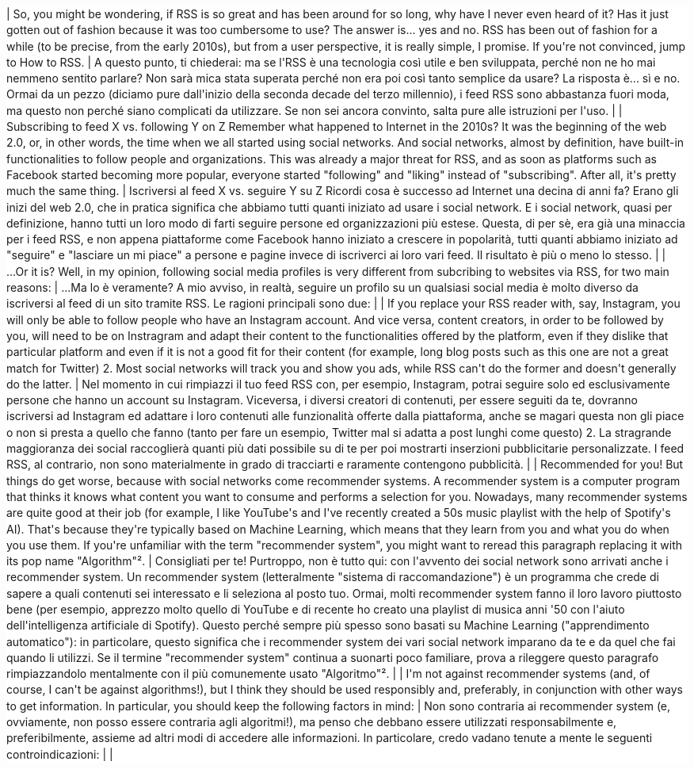 | So, you might be wondering, if RSS is so great and has been around for so long, why have I never even heard of it? Has it just gotten out of fashion because it was too cumbersome to use? The answer is... yes and no. RSS has been out of fashion for a while (to be precise, from the early 2010s), but from a user perspective, it is really simple, I promise. If you're not convinced, jump to How to RSS. | A questo punto, ti chiederai: ma se l'RSS è una tecnologia così utile e ben sviluppata, perché non ne ho mai nemmeno sentito parlare? Non sarà mica stata superata perché non era poi così tanto semplice da usare? La risposta è... sì e no. Ormai da un pezzo (diciamo pure dall'inizio della seconda decade del terzo millennio), i feed RSS sono abbastanza fuori moda, ma questo non perché siano complicati da utilizzare. Se non sei ancora convinto, salta pure alle istruzioni per l'uso. |
| Subscribing to feed X vs. following Y on Z Remember what happened to Internet in the 2010s? It was the beginning of the web 2.0, or, in other words, the time when we all started using social networks. And social networks, almost by definition, have built-in functionalities to follow people and organizations. This was already a major threat for RSS, and as soon as platforms such as Facebook started becoming more popular, everyone started "following" and "liking" instead of "subscribing". After all, it's pretty much the same thing. | Iscriversi al feed X vs. seguire Y su Z Ricordi cosa è successo ad Internet una decina di anni fa? Erano gli inizi del web 2.0, che in pratica significa che abbiamo tutti quanti iniziato ad usare i social network. E i social network, quasi per definizione, hanno tutti un loro modo di farti seguire persone ed organizzazioni più estese. Questa, di per sè, era già una minaccia per i feed RSS, e non appena piattaforme come Facebook hanno iniziato a crescere in popolarità, tutti quanti abbiamo iniziato ad "seguire" e "lasciare un mi piace" a persone e pagine invece di iscriverci ai loro vari feed. Il risultato è più o meno lo stesso. |
| ...Or it is? Well, in my opinion, following social media profiles is very different from subcribing to websites via RSS, for two main reasons: | ...Ma lo è veramente? A mio avviso, in realtà, seguire un profilo su un qualsiasi social media è molto diverso da iscriversi al feed di un sito tramite RSS. Le ragioni principali sono due: |
| 
If you replace your RSS reader with, say, Instagram, you will only be able to follow people who have an Instagram account. And vice versa, content creators, in order to be followed by you, will need to be on Instragram and adapt their content to the functionalities offered by the platform, even if they dislike that particular platform and even if it is not a good fit for their content (for example, long blog posts such as this one are not a great match for Twitter) 2. Most social networks will track you and show you ads, while RSS can't do the former and doesn't generally do the latter.
 | 
Nel momento in cui rimpiazzi il tuo feed RSS con, per esempio, Instagram, potrai seguire solo ed esclusivamente persone che hanno un account su Instagram. Viceversa, i diversi creatori di contenuti, per essere seguiti da te, dovranno iscriversi ad Instagram ed adattare i loro contenuti alle funzionalità offerte dalla piattaforma, anche se magari questa non gli piace o non si presta a quello che fanno (tanto per fare un esempio, Twitter mal si adatta a post lunghi come questo) 2. La stragrande maggioranza dei social raccoglierà quanti più dati possibile su di te per poi mostrarti inserzioni pubblicitarie personalizzate. I feed RSS, al contrario, non sono materialmente in grado di tracciarti e raramente contengono pubblicità.
 |
| Recommended for you! But things do get worse, because with social networks come recommender systems. A recommender system is a computer program that thinks it knows what content you want to consume and performs a selection for you. Nowadays, many recommender systems are quite good at their job (for example, I like YouTube's and I've recently created a 50s music playlist with the help of Spotify's AI). That's because they're typically based on Machine Learning, which means that they learn from you and what you do when you use them. If you're unfamiliar with the term "recommender system", you might want to reread this paragraph replacing it with its pop name "Algorithm"². | Consigliati per te! Purtroppo, non è tutto qui: con l'avvento dei social network sono arrivati anche i recommender system. Un recommender system (letteralmente "sistema di raccomandazione") è un programma che crede di sapere a quali contenuti sei interessato e li seleziona al posto tuo. Ormai, molti recommender system fanno il loro lavoro piuttosto bene (per esempio, apprezzo molto quello di YouTube e di recente ho creato una playlist di musica anni '50 con l'aiuto dell'intelligenza artificiale di Spotify). Questo perché sempre più spesso sono basati su Machine Learning ("apprendimento automatico"): in particolare, questo significa che i recommender system dei vari social network imparano da te e da quel che fai quando li utilizzi. Se il termine "recommender system" continua a suonarti poco familiare, prova a rileggere questo paragrafo rimpiazzandolo mentalmente con il più comunemente usato "Algoritmo"². |
| I'm not against recommender systems (and, of course, I can't be against algorithms!), but I think they should be used responsibly and, preferably, in conjunction with other ways to get information. In particular, you should keep the following factors in mind: | Non sono contraria ai recommender system (e, ovviamente, non posso essere contraria agli algoritmi!), ma penso che debbano essere utilizzati responsabilmente e, preferibilmente, assieme ad altri modi di accedere alle informazioni. In particolare, credo vadano tenute a mente le seguenti controindicazioni: |
| 